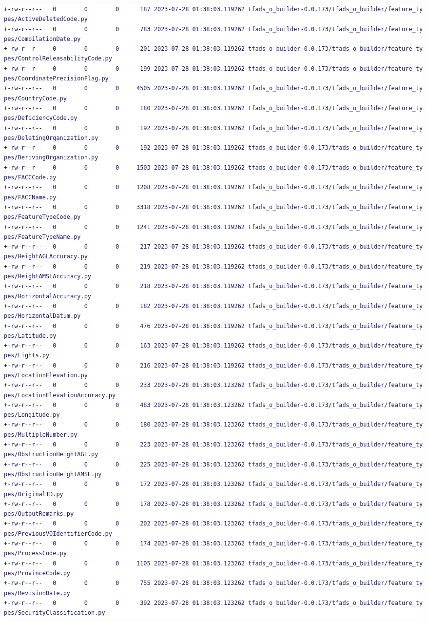 ```diff
+-rw-r--r--   0        0        0      187 2023-07-28 01:38:03.119262 tfads_o_builder-0.0.173/tfads_o_builder/feature_types/ActiveDeletedCode.py
+-rw-r--r--   0        0        0      783 2023-07-28 01:38:03.119262 tfads_o_builder-0.0.173/tfads_o_builder/feature_types/CompilationDate.py
+-rw-r--r--   0        0        0      201 2023-07-28 01:38:03.119262 tfads_o_builder-0.0.173/tfads_o_builder/feature_types/ControlReleasabilityCode.py
+-rw-r--r--   0        0        0      199 2023-07-28 01:38:03.119262 tfads_o_builder-0.0.173/tfads_o_builder/feature_types/CoordinatePrecisionFlag.py
+-rw-r--r--   0        0        0     4505 2023-07-28 01:38:03.119262 tfads_o_builder-0.0.173/tfads_o_builder/feature_types/CountryCode.py
+-rw-r--r--   0        0        0      180 2023-07-28 01:38:03.119262 tfads_o_builder-0.0.173/tfads_o_builder/feature_types/DeficiencyCode.py
+-rw-r--r--   0        0        0      192 2023-07-28 01:38:03.119262 tfads_o_builder-0.0.173/tfads_o_builder/feature_types/DeletingOrganization.py
+-rw-r--r--   0        0        0      192 2023-07-28 01:38:03.119262 tfads_o_builder-0.0.173/tfads_o_builder/feature_types/DerivingOrganization.py
+-rw-r--r--   0        0        0     1503 2023-07-28 01:38:03.119262 tfads_o_builder-0.0.173/tfads_o_builder/feature_types/FACCCode.py
+-rw-r--r--   0        0        0     1208 2023-07-28 01:38:03.119262 tfads_o_builder-0.0.173/tfads_o_builder/feature_types/FACCName.py
+-rw-r--r--   0        0        0     3318 2023-07-28 01:38:03.119262 tfads_o_builder-0.0.173/tfads_o_builder/feature_types/FeatureTypeCode.py
+-rw-r--r--   0        0        0     1241 2023-07-28 01:38:03.119262 tfads_o_builder-0.0.173/tfads_o_builder/feature_types/FeatureTypeName.py
+-rw-r--r--   0        0        0      217 2023-07-28 01:38:03.119262 tfads_o_builder-0.0.173/tfads_o_builder/feature_types/HeightAGLAccuracy.py
+-rw-r--r--   0        0        0      219 2023-07-28 01:38:03.119262 tfads_o_builder-0.0.173/tfads_o_builder/feature_types/HeightAMSLAccuracy.py
+-rw-r--r--   0        0        0      218 2023-07-28 01:38:03.119262 tfads_o_builder-0.0.173/tfads_o_builder/feature_types/HorizontalAccuracy.py
+-rw-r--r--   0        0        0      182 2023-07-28 01:38:03.119262 tfads_o_builder-0.0.173/tfads_o_builder/feature_types/HorizontalDatum.py
+-rw-r--r--   0        0        0      476 2023-07-28 01:38:03.119262 tfads_o_builder-0.0.173/tfads_o_builder/feature_types/Latitude.py
+-rw-r--r--   0        0        0      163 2023-07-28 01:38:03.119262 tfads_o_builder-0.0.173/tfads_o_builder/feature_types/Lights.py
+-rw-r--r--   0        0        0      216 2023-07-28 01:38:03.119262 tfads_o_builder-0.0.173/tfads_o_builder/feature_types/LocationElevation.py
+-rw-r--r--   0        0        0      233 2023-07-28 01:38:03.123262 tfads_o_builder-0.0.173/tfads_o_builder/feature_types/LocationElevationAccuracy.py
+-rw-r--r--   0        0        0      483 2023-07-28 01:38:03.123262 tfads_o_builder-0.0.173/tfads_o_builder/feature_types/Longitude.py
+-rw-r--r--   0        0        0      180 2023-07-28 01:38:03.123262 tfads_o_builder-0.0.173/tfads_o_builder/feature_types/MultipleNumber.py
+-rw-r--r--   0        0        0      223 2023-07-28 01:38:03.123262 tfads_o_builder-0.0.173/tfads_o_builder/feature_types/ObstructionHeightAGL.py
+-rw-r--r--   0        0        0      225 2023-07-28 01:38:03.123262 tfads_o_builder-0.0.173/tfads_o_builder/feature_types/ObstructionHeightAMSL.py
+-rw-r--r--   0        0        0      172 2023-07-28 01:38:03.123262 tfads_o_builder-0.0.173/tfads_o_builder/feature_types/OriginalID.py
+-rw-r--r--   0        0        0      178 2023-07-28 01:38:03.123262 tfads_o_builder-0.0.173/tfads_o_builder/feature_types/OutputRemarks.py
+-rw-r--r--   0        0        0      202 2023-07-28 01:38:03.123262 tfads_o_builder-0.0.173/tfads_o_builder/feature_types/PreviousVOIdentifierCode.py
+-rw-r--r--   0        0        0      174 2023-07-28 01:38:03.123262 tfads_o_builder-0.0.173/tfads_o_builder/feature_types/ProcessCode.py
+-rw-r--r--   0        0        0     1105 2023-07-28 01:38:03.123262 tfads_o_builder-0.0.173/tfads_o_builder/feature_types/ProvinceCode.py
+-rw-r--r--   0        0        0      755 2023-07-28 01:38:03.123262 tfads_o_builder-0.0.173/tfads_o_builder/feature_types/RevisionDate.py
+-rw-r--r--   0        0        0      392 2023-07-28 01:38:03.123262 tfads_o_builder-0.0.173/tfads_o_builder/feature_types/SecurityClassification.py
```